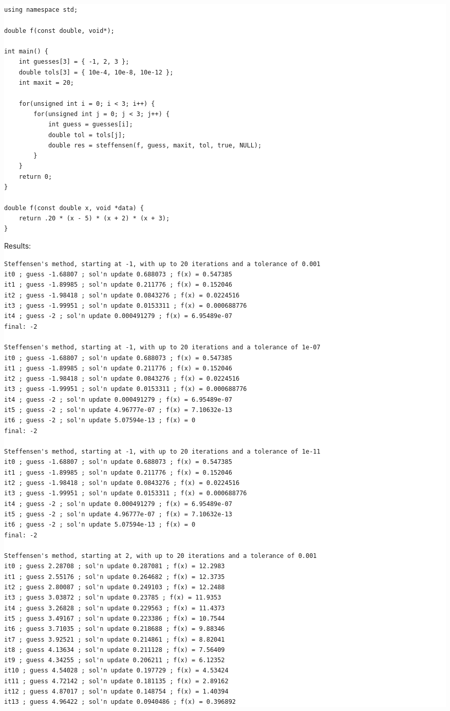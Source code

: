     using namespace std;
    
    double f(const double, void*);
    
    int main() {
        int guesses[3] = { -1, 2, 3 };
        double tols[3] = { 10e-4, 10e-8, 10e-12 };
        int maxit = 20;
    
        for(unsigned int i = 0; i < 3; i++) {
            for(unsigned int j = 0; j < 3; j++) {
                int guess = guesses[i];
                double tol = tols[j];
                double res = steffensen(f, guess, maxit, tol, true, NULL);
            }
        }
        return 0;
    }
    
    double f(const double x, void *data) {
        return .20 * (x - 5) * (x + 2) * (x + 3);
    }

Results:

    Steffensen's method, starting at -1, with up to 20 iterations and a tolerance of 0.001
    it0 ; guess -1.68807 ; sol'n update 0.688073 ; f(x) = 0.547385
    it1 ; guess -1.89985 ; sol'n update 0.211776 ; f(x) = 0.152046
    it2 ; guess -1.98418 ; sol'n update 0.0843276 ; f(x) = 0.0224516
    it3 ; guess -1.99951 ; sol'n update 0.0153311 ; f(x) = 0.000688776
    it4 ; guess -2 ; sol'n update 0.000491279 ; f(x) = 6.95489e-07
    final: -2

    Steffensen's method, starting at -1, with up to 20 iterations and a tolerance of 1e-07
    it0 ; guess -1.68807 ; sol'n update 0.688073 ; f(x) = 0.547385
    it1 ; guess -1.89985 ; sol'n update 0.211776 ; f(x) = 0.152046
    it2 ; guess -1.98418 ; sol'n update 0.0843276 ; f(x) = 0.0224516
    it3 ; guess -1.99951 ; sol'n update 0.0153311 ; f(x) = 0.000688776
    it4 ; guess -2 ; sol'n update 0.000491279 ; f(x) = 6.95489e-07
    it5 ; guess -2 ; sol'n update 4.96777e-07 ; f(x) = 7.10632e-13
    it6 ; guess -2 ; sol'n update 5.07594e-13 ; f(x) = 0
    final: -2

    Steffensen's method, starting at -1, with up to 20 iterations and a tolerance of 1e-11
    it0 ; guess -1.68807 ; sol'n update 0.688073 ; f(x) = 0.547385
    it1 ; guess -1.89985 ; sol'n update 0.211776 ; f(x) = 0.152046
    it2 ; guess -1.98418 ; sol'n update 0.0843276 ; f(x) = 0.0224516
    it3 ; guess -1.99951 ; sol'n update 0.0153311 ; f(x) = 0.000688776
    it4 ; guess -2 ; sol'n update 0.000491279 ; f(x) = 6.95489e-07
    it5 ; guess -2 ; sol'n update 4.96777e-07 ; f(x) = 7.10632e-13
    it6 ; guess -2 ; sol'n update 5.07594e-13 ; f(x) = 0
    final: -2

    Steffensen's method, starting at 2, with up to 20 iterations and a tolerance of 0.001
    it0 ; guess 2.28708 ; sol'n update 0.287081 ; f(x) = 12.2983
    it1 ; guess 2.55176 ; sol'n update 0.264682 ; f(x) = 12.3735
    it2 ; guess 2.80087 ; sol'n update 0.249103 ; f(x) = 12.2488
    it3 ; guess 3.03872 ; sol'n update 0.23785 ; f(x) = 11.9353
    it4 ; guess 3.26828 ; sol'n update 0.229563 ; f(x) = 11.4373
    it5 ; guess 3.49167 ; sol'n update 0.223386 ; f(x) = 10.7544
    it6 ; guess 3.71035 ; sol'n update 0.218688 ; f(x) = 9.88346
    it7 ; guess 3.92521 ; sol'n update 0.214861 ; f(x) = 8.82041
    it8 ; guess 4.13634 ; sol'n update 0.211128 ; f(x) = 7.56409
    it9 ; guess 4.34255 ; sol'n update 0.206211 ; f(x) = 6.12352
    it10 ; guess 4.54028 ; sol'n update 0.197729 ; f(x) = 4.53424
    it11 ; guess 4.72142 ; sol'n update 0.181135 ; f(x) = 2.89162
    it12 ; guess 4.87017 ; sol'n update 0.148754 ; f(x) = 1.40394
    it13 ; guess 4.96422 ; sol'n update 0.0940486 ; f(x) = 0.396892